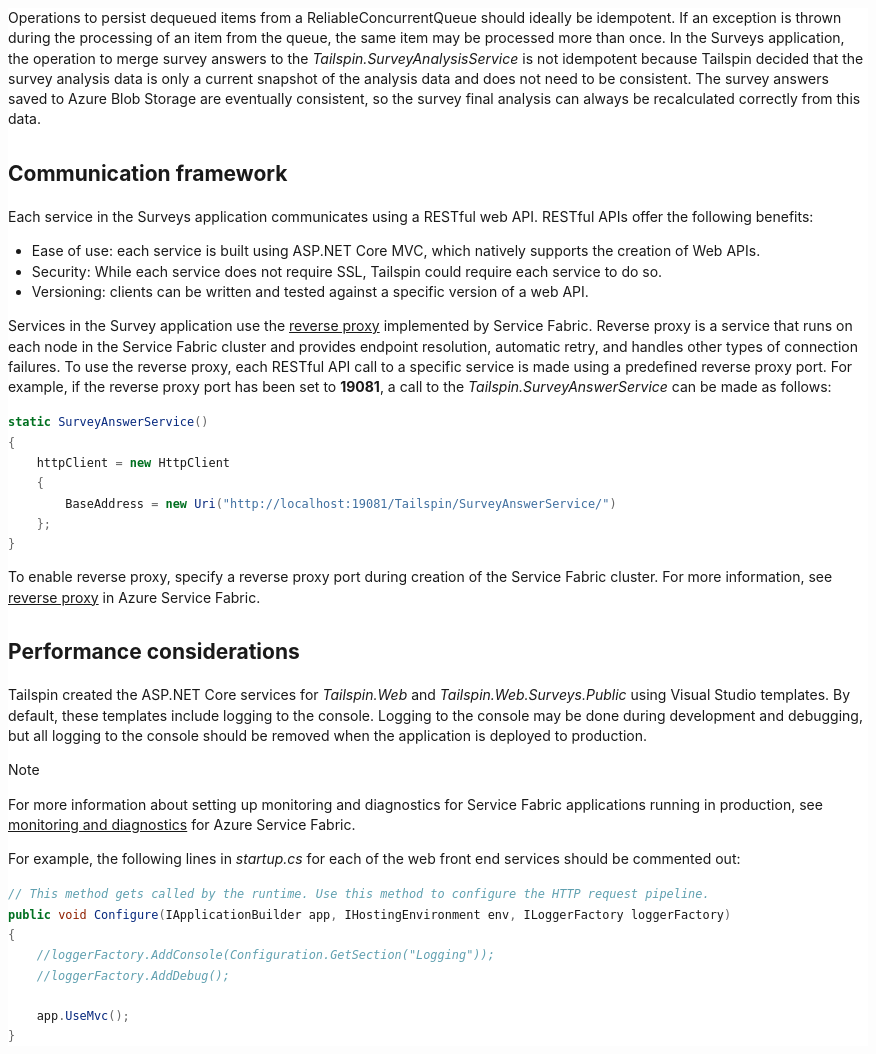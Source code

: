 Operations to persist dequeued items from a ReliableConcurrentQueue should ideally be idempotent. If an exception is thrown during the processing of an item from the queue, the same item may be processed more than once. In the Surveys application, the operation to merge survey answers to the *Tailspin.SurveyAnalysisService* is not idempotent because Tailspin decided that the survey analysis data is only a current snapshot of the analysis data and does not need to be consistent. The survey answers saved to Azure Blob Storage are eventually consistent, so the survey final analysis can always be recalculated correctly from this data.

## Communication framework

Each service in the Surveys application communicates using a RESTful web API. RESTful APIs offer the following benefits:

- Ease of use: each service is built using ASP.NET Core MVC, which natively supports the creation of Web APIs.
- Security: While each service does not require SSL, Tailspin could require each service to do so.
- Versioning: clients can be written and tested against a specific version of a web API.

Services in the Survey application use the [reverse proxy][reverse-proxy] implemented by Service Fabric. Reverse proxy is a service that runs on each node in the Service Fabric cluster and provides endpoint resolution, automatic retry, and handles other types of connection failures. To use the reverse proxy, each RESTful API call to a specific service is made using a predefined reverse proxy port.  For example, if the reverse proxy port has been set to **19081**, a call to the *Tailspin.SurveyAnswerService* can be made as follows:

```csharp
static SurveyAnswerService()
{
    httpClient = new HttpClient
    {
        BaseAddress = new Uri("http://localhost:19081/Tailspin/SurveyAnswerService/")
    };
}
```

To enable reverse proxy, specify a reverse proxy port during creation of the Service Fabric cluster. For more information, see [reverse proxy][reverse-proxy] in Azure Service Fabric.

## Performance considerations

Tailspin created the ASP.NET Core services for *Tailspin.Web* and *Tailspin.Web.Surveys.Public* using Visual Studio templates. By default, these templates include logging to the console. Logging to the console may be done during development and debugging, but all logging to the console should be removed when the application is deployed to production.

> [!NOTE]
> For more information about setting up monitoring and diagnostics for Service Fabric applications running in production, see [monitoring and diagnostics][monitoring-diagnostics] for Azure Service Fabric.

For example, the following lines in *startup.cs* for each of the web front end services should be commented out:

```csharp
// This method gets called by the runtime. Use this method to configure the HTTP request pipeline.
public void Configure(IApplicationBuilder app, IHostingEnvironment env, ILoggerFactory loggerFactory)
{
    //loggerFactory.AddConsole(Configuration.GetSection("Logging"));
    //loggerFactory.AddDebug();

    app.UseMvc();
}
```


[application-gateway]: /azure/application-gateway
[aspnet-webapi]: https://www.asp.net/web-api
[aspnet-migration]: /aspnet/core/migration/mvc
[aspnet-webapi]: https://www.asp.net/web-api
[azure-deployment-models]: /azure/azure-resource-manager/resource-manager-deployment-model
[azure-sdk]: https://azure.microsoft.com/downloads/archive-net-downloads
[cloud-service-autoscale]: /azure/cloud-services/cloud-services-how-to-scale-portal
[cloud-service-config]: /azure/cloud-services/cloud-services-model-and-package
[cloud-service-endpoints]: /azure/cloud-services/cloud-services-enable-communication-role-instances#worker-roles-vs-web-roles
[kestrel]: /aspnet/core/fundamentals/servers/kestrel
[monitoring-diagnostics]: /azure/service-fabric/service-fabric-diagnostics-overview
[reliable-concurrent-queue]: /azure/service-fabric/service-fabric-reliable-services-reliable-concurrent-queue
[reverse-proxy]: /azure/service-fabric/service-fabric-reverseproxy
[sample-code]: https://github.com/mspnp/cloud-services-to-service-fabric
[service-fabric]: /azure/service-fabric/service-fabric-get-started
[sf-application-model]: /azure/service-fabric/service-fabric-application-model
[sf-aspnet-core]: /azure/service-fabric/service-fabric-add-a-web-frontend
[sf-auto-scale]: /azure/service-fabric/service-fabric-cluster-resource-manager-autoscaling
[sf-compare-cloud-services]: /azure/service-fabric/service-fabric-cloud-services-migration-differences
[sf-logs]: /azure/service-fabric/service-fabric-diagnostics-how-to-setup-wad
[sf-manifest-resources]: /azure/service-fabric/service-fabric-service-manifest-resources
[sf-migration]: /azure/service-fabric/service-fabric-cloud-services-migration-worker-role-stateless-service
[sf-multiple-environments]: /azure/service-fabric/service-fabric-manage-multiple-environment-app-configuration
[sf-node-types]: /azure/service-fabric/service-fabric-cluster-nodetypes
[sf-overview]: /azure/service-fabric/service-fabric-overview
[sf-placement-constraints]: /azure/service-fabric/service-fabric-cluster-resource-manager-cluster-description
[sf-reliable-collections]: /azure/service-fabric/service-fabric-reliable-services-reliable-collections
[sf-reverse-proxy]: /azure/service-fabric/service-fabric-reverseproxy
[sf-security]: /azure/service-fabric/service-fabric-cluster-security
[tailspin-scenario]: /previous-versions/msp-n-p/hh534482(v=pandp.10)
[vm-scale-sets]: /azure/virtual-machine-scale-sets/virtual-machine-scale-sets-overview